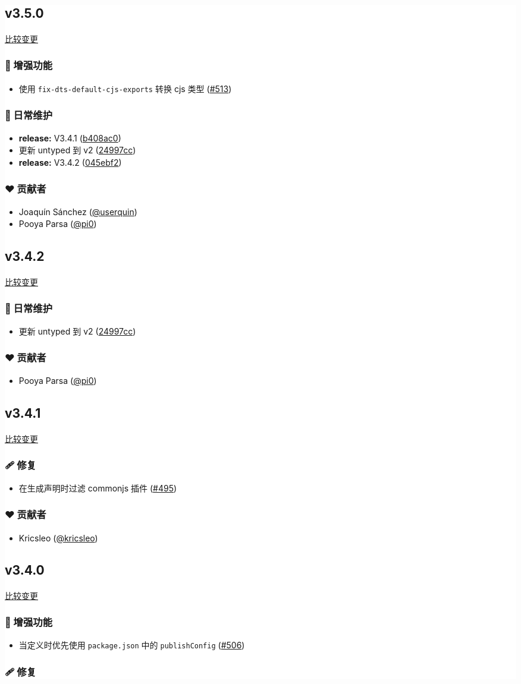 ## v3.5.0

[比较变更](https://github.com/unjs/unbuild/compare/v3.4.1...v3.5.0)

### 🚀 增强功能

- 使用 `fix-dts-default-cjs-exports` 转换 cjs 类型 ([#513](https://github.com/unjs/unbuild/pull/513))

### 🏡 日常维护

- **release:** V3.4.1 ([b408ac0](https://github.com/unjs/unbuild/commit/b408ac0))
- 更新 untyped 到 v2 ([24997cc](https://github.com/unjs/unbuild/commit/24997cc))
- **release:** V3.4.2 ([045ebf2](https://github.com/unjs/unbuild/commit/045ebf2))

### ❤️ 贡献者

- Joaquín Sánchez ([@userquin](https://github.com/userquin))
- Pooya Parsa ([@pi0](https://github.com/pi0))

## v3.4.2

[比较变更](https://github.com/unjs/unbuild/compare/v3.4.1...v3.4.2)

### 🏡 日常维护

- 更新 untyped 到 v2 ([24997cc](https://github.com/unjs/unbuild/commit/24997cc))

### ❤️ 贡献者

- Pooya Parsa ([@pi0](https://github.com/pi0))

## v3.4.1

[比较变更](https://github.com/unjs/unbuild/compare/v3.4.0...v3.4.1)

### 🩹 修复

- 在生成声明时过滤 commonjs 插件 ([#495](https://github.com/unjs/unbuild/pull/495))

### ❤️ 贡献者

- Kricsleo ([@kricsleo](https://github.com/kricsleo))

## v3.4.0

[比较变更](https://github.com/unjs/unbuild/compare/v3.3.1...v3.4.0)

### 🚀 增强功能

- 当定义时优先使用 `package.json` 中的 `publishConfig` ([#506](https://github.com/unjs/unbuild/pull/506))

### 🩹 修复
